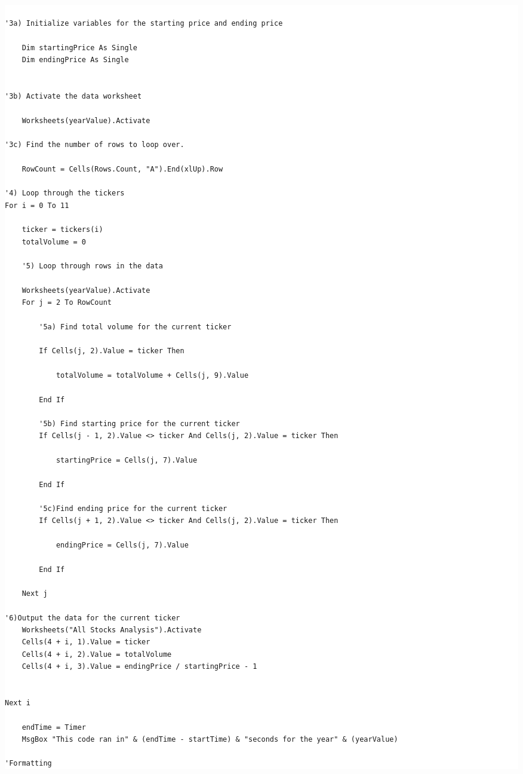 ```

'3a) Initialize variables for the starting price and ending price

    Dim startingPrice As Single
    Dim endingPrice As Single
    
    
'3b) Activate the data worksheet
    
    Worksheets(yearValue).Activate

'3c) Find the number of rows to loop over.

    RowCount = Cells(Rows.Count, "A").End(xlUp).Row
    
'4) Loop through the tickers
For i = 0 To 11

    ticker = tickers(i)
    totalVolume = 0
    
    '5) Loop through rows in the data
    
    Worksheets(yearValue).Activate
    For j = 2 To RowCount
    
        '5a) Find total volume for the current ticker
    
        If Cells(j, 2).Value = ticker Then
        
            totalVolume = totalVolume + Cells(j, 9).Value
        
        End If
    
        '5b) Find starting price for the current ticker
        If Cells(j - 1, 2).Value <> ticker And Cells(j, 2).Value = ticker Then
            
            startingPrice = Cells(j, 7).Value
        
        End If
        
        '5c)Find ending price for the current ticker
        If Cells(j + 1, 2).Value <> ticker And Cells(j, 2).Value = ticker Then
            
            endingPrice = Cells(j, 7).Value
        
        End If
        
    Next j
    
'6)Output the data for the current ticker
    Worksheets("All Stocks Analysis").Activate
    Cells(4 + i, 1).Value = ticker
    Cells(4 + i, 2).Value = totalVolume
    Cells(4 + i, 3).Value = endingPrice / startingPrice - 1
    
    
Next i

    endTime = Timer
    MsgBox "This code ran in" & (endTime - startTime) & "seconds for the year" & (yearValue)

'Formatting
```